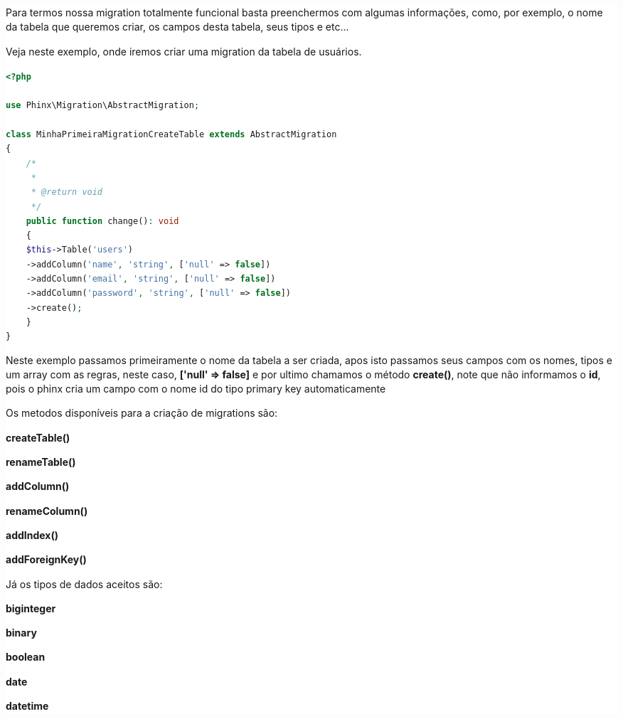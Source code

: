 Para termos nossa migration totalmente funcional basta preenchermos com algumas informações, como, por exemplo, o nome da tabela que queremos criar, os campos desta tabela, seus tipos e etc...

Veja neste exemplo, onde iremos criar uma migration da tabela de usuários.

```php
<?php

use Phinx\Migration\AbstractMigration;

class MinhaPrimeiraMigrationCreateTable extends AbstractMigration
{
    /*
     *
     * @return void
     */
    public function change(): void
    {
    $this->Table('users')
    ->addColumn('name', 'string', ['null' => false])
    ->addColumn('email', 'string', ['null' => false])
    ->addColumn('password', 'string', ['null' => false])
    ->create();
    }
}

```

Neste exemplo passamos primeiramente o nome da tabela a ser criada, apos isto passamos seus campos com os nomes, tipos e um array com as regras, neste caso, **['null' =&gt; false]** e por ultimo chamamos o método **create()**, note que não informamos o **id**, pois o phinx cria um campo com o nome id do tipo primary key automaticamente

Os metodos disponíveis para a criação de migrations são:

 **createTable()**

 **renameTable()**

 **addColumn()**

 **renameColumn()**

 **addIndex()**

 **addForeignKey()**

Já os tipos de dados aceitos são:

**biginteger**

**binary**

**boolean**

**date**

**datetime**
